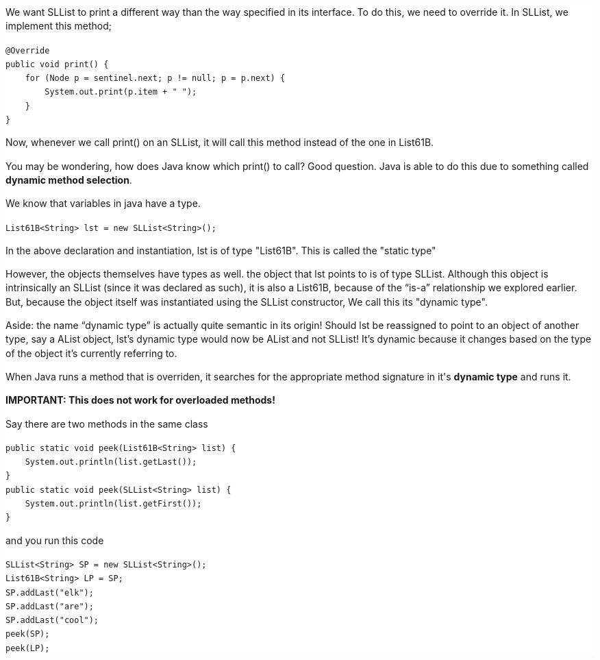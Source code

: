 We want SLList to print a different way than the way specified in its interface. To do this, we need to override it. In SLList, we implement this method;

```
@Override
public void print() {
    for (Node p = sentinel.next; p != null; p = p.next) {
        System.out.print(p.item + " ");
    }
}
```

Now, whenever we call print() on an SLList, it will call this method instead of the one in List61B.

You may be wondering, how does Java know which print() to call? Good question. Java is able to do this due to something called **dynamic method selection**.

We know that variables in java have a type.

`List61B<String> lst = new SLList<String>();`

In the above declaration and instantiation, lst is of type "List61B". This is called the "static type"

However, the objects themselves have types as well. the object that lst points to is of type SLList. Although this object is intrinsically an SLList (since it was declared as such), it is also a List61B, because of the “is-a” relationship we explored earlier. But, because the object itself was instantiated using the SLList constructor, We call this its "dynamic type".

Aside: the name “dynamic type” is actually quite semantic in its origin! Should lst be reassigned to point to an object of another type, say a AList object, lst’s dynamic type would now be AList and not SLList! It’s dynamic because it changes based on the type of the object it’s currently referring to.

When Java runs a method that is overriden, it searches for the appropriate method signature in it's **dynamic type** and runs it.

**IMPORTANT: This does not work for overloaded methods!**

Say there are two methods in the same class

```
public static void peek(List61B<String> list) {
    System.out.println(list.getLast());
}
public static void peek(SLList<String> list) {
    System.out.println(list.getFirst());
}
```

and you run this code

```
SLList<String> SP = new SLList<String>();
List61B<String> LP = SP;
SP.addLast("elk");
SP.addLast("are");
SP.addLast("cool");
peek(SP);
peek(LP);
```
